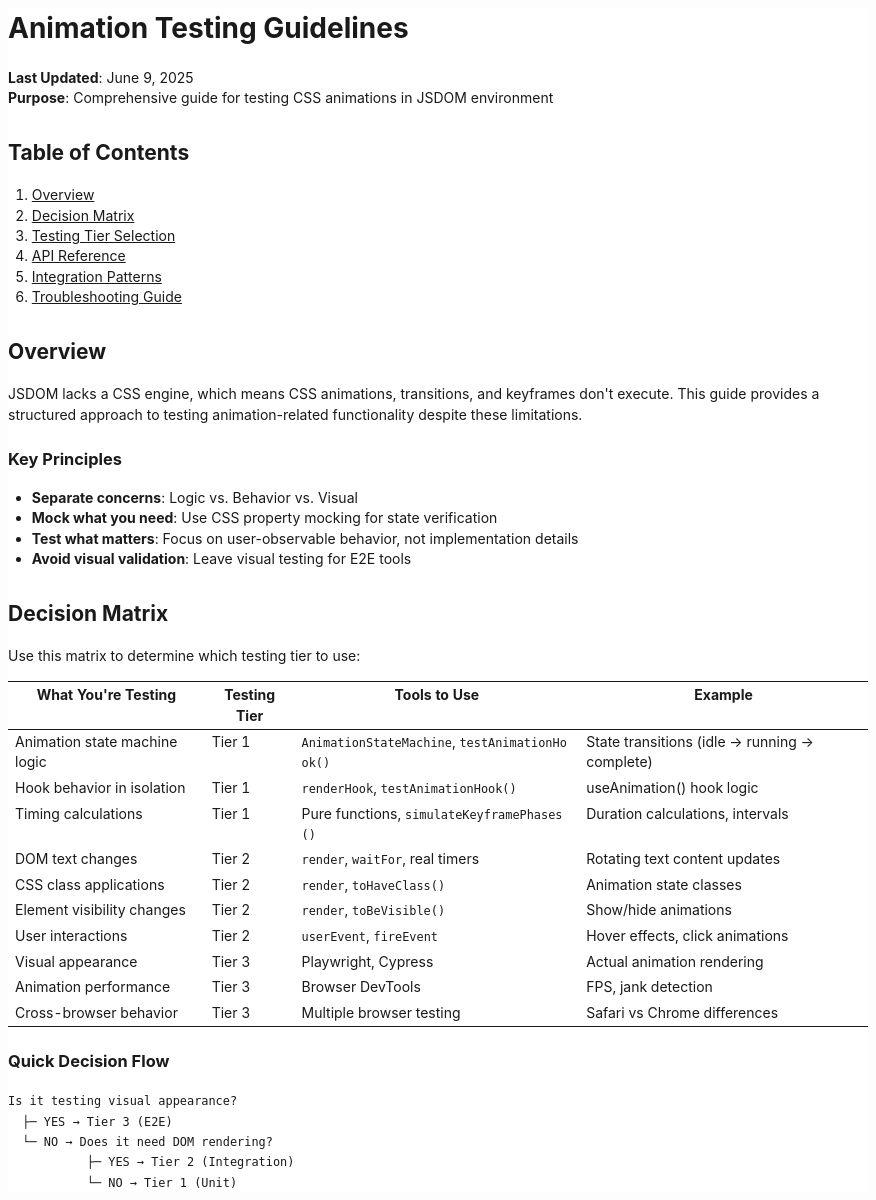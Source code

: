 # Animation Testing Guidelines

**Last Updated**: June 9, 2025  
**Purpose**: Comprehensive guide for testing CSS animations in JSDOM environment

## Table of Contents
1. [Overview](#overview)
2. [Decision Matrix](#decision-matrix)
3. [Testing Tier Selection](#testing-tier-selection)
4. [API Reference](#api-reference)
5. [Integration Patterns](#integration-patterns)
6. [Troubleshooting Guide](#troubleshooting-guide)

## Overview

JSDOM lacks a CSS engine, which means CSS animations, transitions, and keyframes don't execute. This guide provides a structured approach to testing animation-related functionality despite these limitations.

### Key Principles
- **Separate concerns**: Logic vs. Behavior vs. Visual
- **Mock what you need**: Use CSS property mocking for state verification
- **Test what matters**: Focus on user-observable behavior, not implementation details
- **Avoid visual validation**: Leave visual testing for E2E tools

## Decision Matrix

Use this matrix to determine which testing tier to use:

| What You're Testing | Testing Tier | Tools to Use | Example |
|-------------------|--------------|--------------|---------|
| Animation state machine logic | Tier 1 | `AnimationStateMachine`, `testAnimationHook()` | State transitions (idle → running → complete) |
| Hook behavior in isolation | Tier 1 | `renderHook`, `testAnimationHook()` | useAnimation() hook logic |
| Timing calculations | Tier 1 | Pure functions, `simulateKeyframePhases()` | Duration calculations, intervals |
| DOM text changes | Tier 2 | `render`, `waitFor`, real timers | Rotating text content updates |
| CSS class applications | Tier 2 | `render`, `toHaveClass()` | Animation state classes |
| Element visibility changes | Tier 2 | `render`, `toBeVisible()` | Show/hide animations |
| User interactions | Tier 2 | `userEvent`, `fireEvent` | Hover effects, click animations |
| Visual appearance | Tier 3 | Playwright, Cypress | Actual animation rendering |
| Animation performance | Tier 3 | Browser DevTools | FPS, jank detection |
| Cross-browser behavior | Tier 3 | Multiple browser testing | Safari vs Chrome differences |

### Quick Decision Flow
```
Is it testing visual appearance?
  ├─ YES → Tier 3 (E2E)
  └─ NO → Does it need DOM rendering?
           ├─ YES → Tier 2 (Integration)
           └─ NO → Tier 1 (Unit)
```
